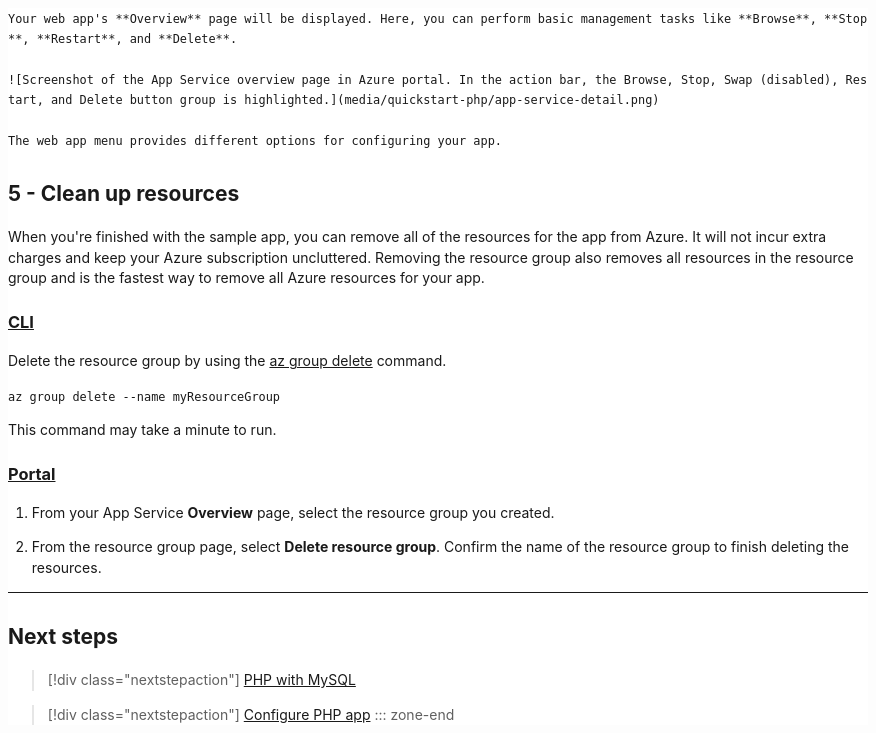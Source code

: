     Your web app's **Overview** page will be displayed. Here, you can perform basic management tasks like **Browse**, **Stop**, **Restart**, and **Delete**.

    ![Screenshot of the App Service overview page in Azure portal. In the action bar, the Browse, Stop, Swap (disabled), Restart, and Delete button group is highlighted.](media/quickstart-php/app-service-detail.png)

    The web app menu provides different options for configuring your app.

## 5 - Clean up resources

When you're finished with the sample app, you can remove all of the resources for the app from Azure. It will not incur extra charges and keep your Azure subscription uncluttered. Removing the resource group also removes all resources in the resource group and is the fastest way to remove all Azure resources for your app.

### [CLI](#tab/cli)

Delete the resource group by using the [az group delete](/cli/azure/group#az-group-delete) command.

```azurecli-interactive
az group delete --name myResourceGroup
```

This command may take a minute to run.

### [Portal](#tab/portal)

1. From your App Service **Overview** page, select the resource group you created.

2. From the resource group page, select **Delete resource group**. Confirm the name of the resource group to finish deleting the resources.
---

## Next steps

> [!div class="nextstepaction"]
> [PHP with MySQL](tutorial-php-mysql-app.md)

> [!div class="nextstepaction"]
> [Configure PHP app](configure-language-php.md)
::: zone-end  